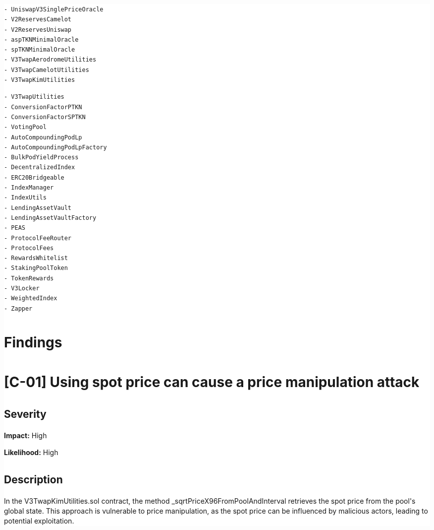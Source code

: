 ```
- UniswapV3SinglePriceOracle
- V2ReservesCamelot
- V2ReservesUniswap
- aspTKNMinimalOracle
- spTKNMinimalOracle
- V3TwapAerodromeUtilities
- V3TwapCamelotUtilities
- V3TwapKimUtilities
```

```
- V3TwapUtilities
- ConversionFactorPTKN
- ConversionFactorSPTKN
- VotingPool
- AutoCompoundingPodLp
- AutoCompoundingPodLpFactory
- BulkPodYieldProcess
- DecentralizedIndex
- ERC20Bridgeable
- IndexManager
- IndexUtils
- LendingAssetVault
- LendingAssetVaultFactory
- PEAS
- ProtocolFeeRouter
- ProtocolFees
- RewardsWhitelist
- StakingPoolToken
- TokenRewards
- V3Locker
- WeightedIndex
- Zapper
```

# Findings

# [C-01] Using spot price can cause a price manipulation attack

## Severity

**Impact:** High

**Likelihood:** High

## Description

In the V3TwapKimUtilities.sol contract, the method \_sqrtPriceX96FromPoolAndInterval retrieves the spot price from the pool's global state. This approach is vulnerable to price manipulation, as the spot price can be influenced by malicious actors, leading to potential exploitation.

